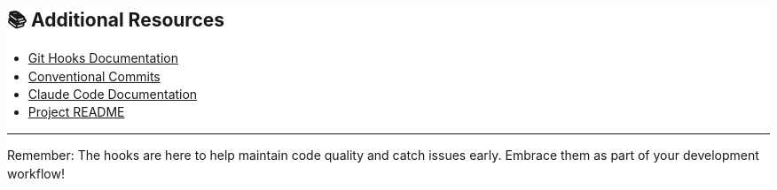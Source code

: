 ## 📚 Additional Resources

- [Git Hooks Documentation](https://git-scm.com/book/en/v2/Customizing-Git-Git-Hooks)
- [Conventional Commits](https://www.conventionalcommits.org/)
- [Claude Code Documentation](https://claude.ai/docs)
- [Project README](./README.md)

---

Remember: The hooks are here to help maintain code quality and catch issues early. Embrace them as part of your development workflow!